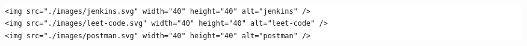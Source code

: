 	<img src="./images/jenkins.svg" width="40" height="40" alt="jenkins" />
	<img src="./images/leet-code.svg" width="40" height="40" alt="leet-code" />
	<img src="./images/postman.svg" width="40" height="40" alt="postman" />